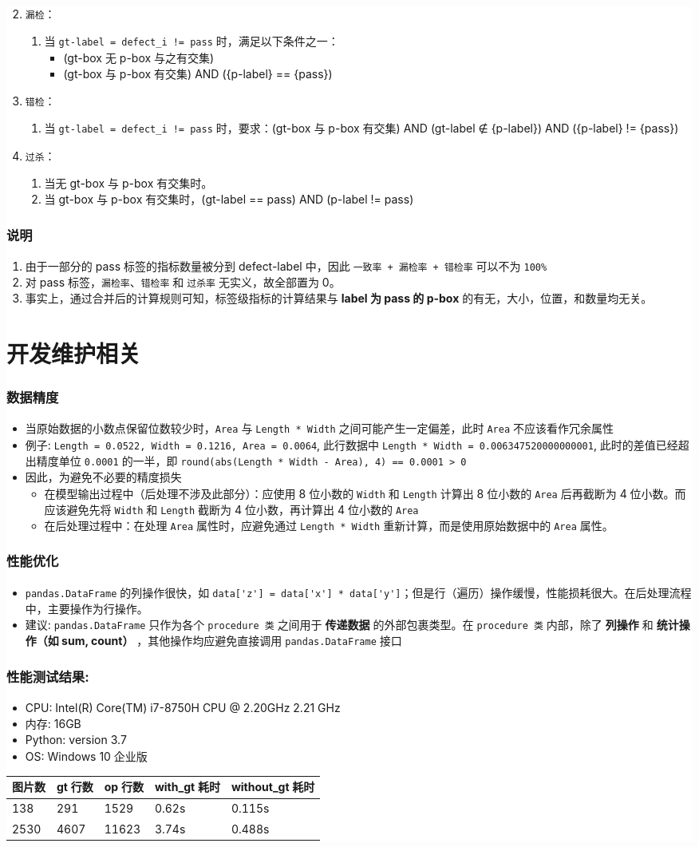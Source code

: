 2. `漏检`：
    1. 当 `gt-label = defect_i != pass` 时，满足以下条件之一：
        - (gt-box 无 p-box 与之有交集)
        - (gt-box 与 p-box 有交集) AND ({p-label} == {pass})

3. `错检`：
    1. 当 `gt-label = defect_i != pass` 时，要求：(gt-box 与 p-box 有交集) AND (gt-label ∉ {p-label}) AND ({p-label} != {pass})

4. `过杀`：
    1. 当无 gt-box 与 p-box 有交集时。
    2. 当 gt-box 与 p-box 有交集时，(gt-label == pass) AND (p-label != pass)

### 说明

1. 由于一部分的 pass 标签的指标数量被分到 defect-label 中，因此 `一致率 + 漏检率 + 错检率` 可以不为 `100%`
2. 对 pass 标签，`漏检率`、`错检率` 和 `过杀率` 无实义，故全部置为 0。
3. 事实上，通过合并后的计算规则可知，标签级指标的计算结果与 **label 为 pass 的 p-box** 的有无，大小，位置，和数量均无关。

# 开发维护相关

### 数据精度

- 当原始数据的小数点保留位数较少时，`Area` 与 `Length * Width` 之间可能产生一定偏差，此时 `Area` 不应该看作冗余属性
- 例子: `Length = 0.0522, Width = 0.1216, Area = 0.0064`, 此行数据中 `Length * Width = 0.006347520000000001`,
  此时的差值已经超出精度单位 `0.0001` 的一半，即 `round(abs(Length * Width - Area), 4) == 0.0001 > 0`
- 因此，为避免不必要的精度损失
    - 在模型输出过程中（后处理不涉及此部分）：应使用 8 位小数的 `Width` 和 `Length` 计算出 8 位小数的 `Area` 后再截断为 4 位小数。而应该避免先将 `Width` 和 `Length` 截断为 4
      位小数，再计算出 4 位小数的 `Area`
    - 在后处理过程中：在处理 `Area` 属性时，应避免通过 `Length * Width` 重新计算，而是使用原始数据中的 `Area` 属性。

### 性能优化

- `pandas.DataFrame` 的列操作很快，如 `data['z'] = data['x'] * data['y']`；但是行（遍历）操作缓慢，性能损耗很大。在后处理流程中，主要操作为行操作。
- 建议: `pandas.DataFrame` 只作为各个 `procedure 类` 之间用于 **传递数据** 的外部包裹类型。在 `procedure 类` 内部，除了 **列操作** 和 **统计操作（如 sum,
  count）**
  ，其他操作均应避免直接调用 `pandas.DataFrame` 接口

### 性能测试结果:

- CPU: Intel(R) Core(TM) i7-8750H CPU @ 2.20GHz 2.21 GHz
- 内存: 16GB
- Python: version 3.7
- OS: Windows 10 企业版

| 图片数  | gt 行数 | op 行数 | with_gt 耗时 | without_gt  耗时 |
|------|-------|-------|------------|----------------|
| 138  | 291   | 1529  | 0.62s      | 0.115s         |
| 2530 | 4607  | 11623 | 3.74s      | 0.488s         |
